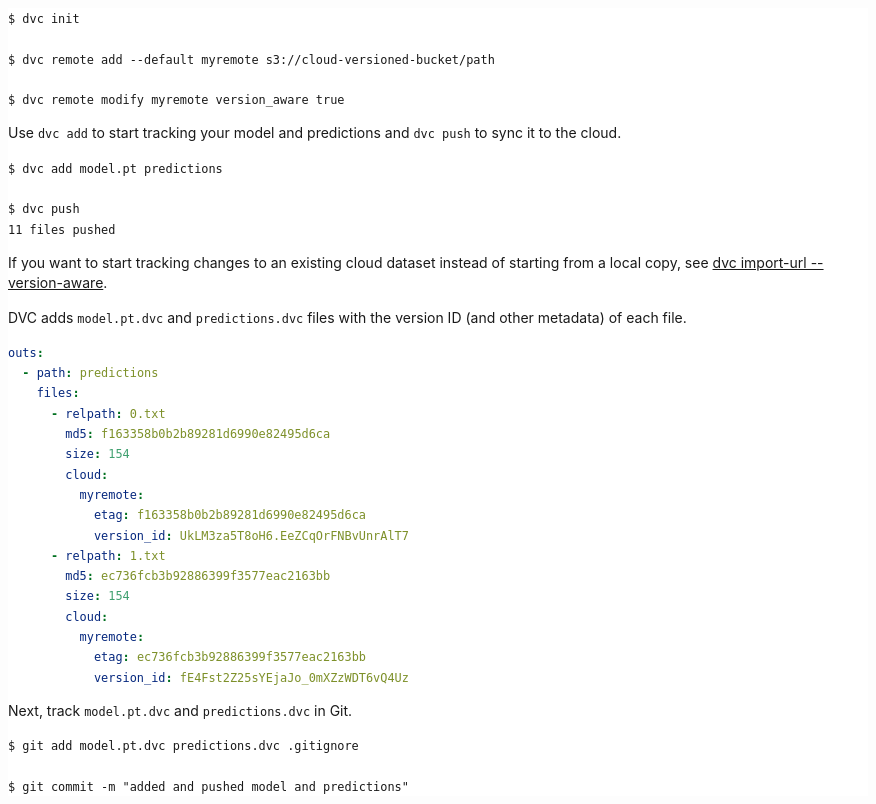 ```dvc
$ dvc init

$ dvc remote add --default myremote s3://cloud-versioned-bucket/path

$ dvc remote modify myremote version_aware true
```

Use `dvc add` to start tracking your model and predictions and `dvc push` to
sync it to the cloud.

```dvc
$ dvc add model.pt predictions

$ dvc push
11 files pushed
```

<admon type="tip">

If you want to start tracking changes to an existing cloud dataset instead of
starting from a local copy, see
[dvc import-url --version-aware](https://dvc.org/doc/command-reference/import-url#example-tracking-cloud-version-ids).

</admon>

DVC adds `model.pt.dvc` and `predictions.dvc` files with the version ID (and
other metadata) of each file.

```yaml
outs:
  - path: predictions
    files:
      - relpath: 0.txt
        md5: f163358b0b2b89281d6990e82495d6ca
        size: 154
        cloud:
          myremote:
            etag: f163358b0b2b89281d6990e82495d6ca
            version_id: UkLM3za5T8oH6.EeZCqOrFNBvUnrAlT7
      - relpath: 1.txt
        md5: ec736fcb3b92886399f3577eac2163bb
        size: 154
        cloud:
          myremote:
            etag: ec736fcb3b92886399f3577eac2163bb
            version_id: fE4Fst2Z25sYEjaJo_0mXZzWDT6vQ4Uz
```

Next, track `model.pt.dvc` and `predictions.dvc` in Git.

```dvc
$ git add model.pt.dvc predictions.dvc .gitignore

$ git commit -m "added and pushed model and predictions"
```
